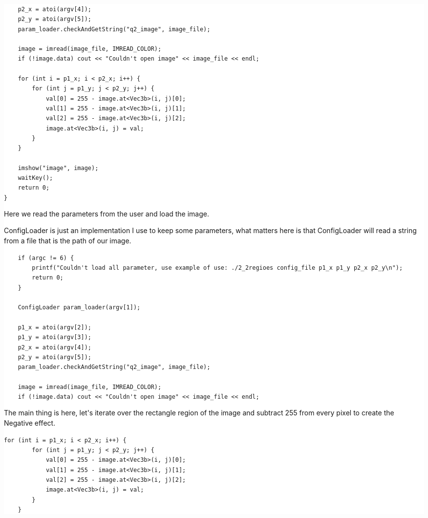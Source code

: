 ```
    p2_x = atoi(argv[4]);
    p2_y = atoi(argv[5]);
    param_loader.checkAndGetString("q2_image", image_file);

    image = imread(image_file, IMREAD_COLOR);
    if (!image.data) cout << "Couldn't open image" << image_file << endl;

    for (int i = p1_x; i < p2_x; i++) {
        for (int j = p1_y; j < p2_y; j++) {
            val[0] = 255 - image.at<Vec3b>(i, j)[0];
            val[1] = 255 - image.at<Vec3b>(i, j)[1];
            val[2] = 255 - image.at<Vec3b>(i, j)[2];
            image.at<Vec3b>(i, j) = val;
        }
    }

    imshow("image", image);
    waitKey();
    return 0;
}
```

Here we read the parameters from the user and load the image.

ConfigLoader is just an implementation I use to keep some parameters, what matters here is that ConfigLoader will
read a string from a file that is the path of our image.

```
    if (argc != 6) {
        printf("Couldn't load all parameter, use example of use: ./2_2regioes config_file p1_x p1_y p2_x p2_y\n");
        return 0;
    }

    ConfigLoader param_loader(argv[1]);

    p1_x = atoi(argv[2]);
    p1_y = atoi(argv[3]);
    p2_x = atoi(argv[4]);
    p2_y = atoi(argv[5]);
    param_loader.checkAndGetString("q2_image", image_file);

    image = imread(image_file, IMREAD_COLOR);
    if (!image.data) cout << "Couldn't open image" << image_file << endl;

```

The main thing is here, let's iterate over the rectangle region of the image and subtract 255 from every pixel to create the Negative effect.

```
for (int i = p1_x; i < p2_x; i++) {
        for (int j = p1_y; j < p2_y; j++) {
            val[0] = 255 - image.at<Vec3b>(i, j)[0];
            val[1] = 255 - image.at<Vec3b>(i, j)[1];
            val[2] = 255 - image.at<Vec3b>(i, j)[2];
            image.at<Vec3b>(i, j) = val;
        }
    }
```

